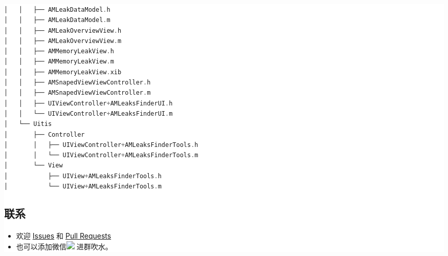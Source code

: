 ```SWIFT
│   │   ├── AMLeakDataModel.h
│   │   ├── AMLeakDataModel.m
│   │   ├── AMLeakOverviewView.h
│   │   ├── AMLeakOverviewView.m
│   │   ├── AMMemoryLeakView.h
│   │   ├── AMMemoryLeakView.m
│   │   ├── AMMemoryLeakView.xib
│   │   ├── AMSnapedViewViewController.h
│   │   ├── AMSnapedViewViewController.m
│   │   ├── UIViewController+AMLeaksFinderUI.h
│   │   └── UIViewController+AMLeaksFinderUI.m
│   └── Uitis
│       ├── Controller
│       │   ├── UIViewController+AMLeaksFinderTools.h
│       │   └── UIViewController+AMLeaksFinderTools.m
│       └── View
│           ├── UIView+AMLeaksFinderTools.h
│           └── UIView+AMLeaksFinderTools.m
```

## 联系

- 欢迎 [Issues](https://github.com/liangdahong/AMLeaksFinder/issues) 和 [Pull Requests](https://github.com/liangdahong/AMLeaksFinder/pulls)
- 也可以添加微信<img width="20%" src="https://user-images.githubusercontent.com/12118567/86319172-72fb9d80-bc66-11ea-8c6e-8127f9e5535f.jpg"/> 进群吹水。
